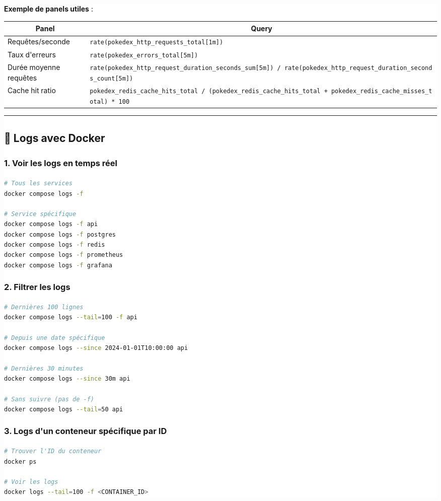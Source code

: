 **Exemple de panels utiles** :

| Panel | Query |
|-------|-------|
| Requêtes/seconde | `rate(pokedex_http_requests_total[1m])` |
| Taux d'erreurs | `rate(pokedex_errors_total[5m])` |
| Durée moyenne requêtes | `rate(pokedex_http_request_duration_seconds_sum[5m]) / rate(pokedex_http_request_duration_seconds_count[5m])` |
| Cache hit ratio | `pokedex_redis_cache_hits_total / (pokedex_redis_cache_hits_total + pokedex_redis_cache_misses_total) * 100` |

---

## 📝 **Logs avec Docker**

### 1. Voir les logs en temps réel

```bash
# Tous les services
docker compose logs -f

# Service spécifique
docker compose logs -f api
docker compose logs -f postgres
docker compose logs -f redis
docker compose logs -f prometheus
docker compose logs -f grafana
```

### 2. Filtrer les logs

```bash
# Dernières 100 lignes
docker compose logs --tail=100 -f api

# Depuis une date spécifique
docker compose logs --since 2024-01-01T10:00:00 api

# Dernières 30 minutes
docker compose logs --since 30m api

# Sans suivre (pas de -f)
docker compose logs --tail=50 api
```

### 3. Logs d'un conteneur spécifique par ID

```bash
# Trouver l'ID du conteneur
docker ps

# Voir les logs
docker logs --tail=100 -f <CONTAINER_ID>
```
